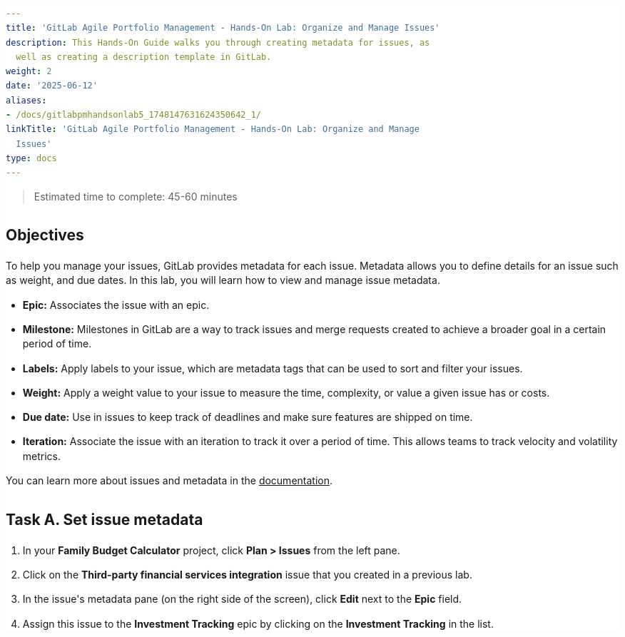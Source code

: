 ```yaml
---
title: 'GitLab Agile Portfolio Management - Hands-On Lab: Organize and Manage Issues'
description: This Hands-On Guide walks you through creating metadata for issues, as
  well as creating a description template in GitLab.
weight: 2
date: '2025-06-12'
aliases:
- /docs/gitlabpmhandsonlab5_1748147631624350642_1/
linkTitle: 'GitLab Agile Portfolio Management - Hands-On Lab: Organize and Manage
  Issues'
type: docs
---
```


> Estimated time to complete: 45-60 minutes

## Objectives

To help you manage your issues, GitLab provides metadata for each issue. Metadata allows you to define details for an issue such as weight, and due dates. In this lab, you will learn how to view and manage issue metadata.

- **Epic:** Associates the issue with an epic.

- **Milestone:** Milestones in GitLab are a way to track issues and merge requests created to achieve a broader goal in a certain period of time.

- **Labels:** Apply labels to your issue, which are metadata tags that can be used to sort and filter your issues.

- **Weight:** Apply a weight value to your issue to measure the time, complexity, or value a given issue has or costs.

- **Due date:** Use in issues to keep track of deadlines and make sure features are shipped on time.

- **Iteration:** Associate the issue with an iteration to track it over a period of time. This allows teams to track velocity and volatility metrics.

You can learn more about issues and metadata in the [documentation](https://docs.gitlab.com/ee/user/project/issues/).

## Task A. Set issue metadata

1. In your **Family Budget Calculator** project, click **Plan > Issues** from the left pane.

1. Click on the **Third-party financial services integration** issue that you created in a previous lab.

1. In the issue's metadata pane (on the right side of the screen), click **Edit** next to the **Epic** field.

1. Assign this issue to the **Investment Tracking** epic by clicking on the **Investment Tracking** in the list.
